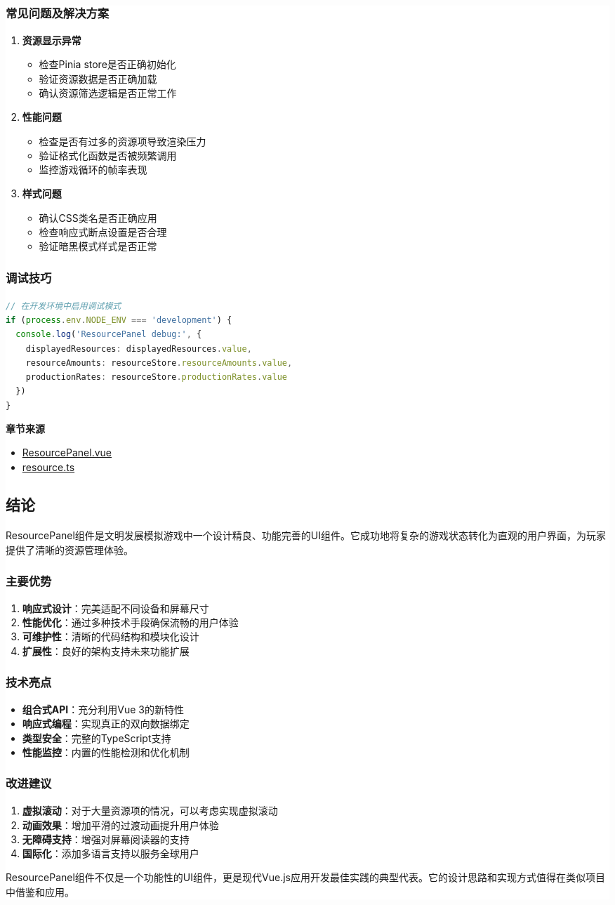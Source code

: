 ### 常见问题及解决方案

1. **资源显示异常**
   - 检查Pinia store是否正确初始化
   - 验证资源数据是否正确加载
   - 确认资源筛选逻辑是否正常工作

2. **性能问题**
   - 检查是否有过多的资源项导致渲染压力
   - 验证格式化函数是否被频繁调用
   - 监控游戏循环的帧率表现

3. **样式问题**
   - 确认CSS类名是否正确应用
   - 检查响应式断点设置是否合理
   - 验证暗黑模式样式是否正常

### 调试技巧

```typescript
// 在开发环境中启用调试模式
if (process.env.NODE_ENV === 'development') {
  console.log('ResourcePanel debug:', {
    displayedResources: displayedResources.value,
    resourceAmounts: resourceStore.resourceAmounts.value,
    productionRates: resourceStore.productionRates.value
  })
}
```

**章节来源**
- [ResourcePanel.vue](file://civilization-game/src/components/game/ResourcePanel.vue#L15-L25)
- [resource.ts](file://civilization-game/src/stores/resource.ts#L25-L35)

## 结论

ResourcePanel组件是文明发展模拟游戏中一个设计精良、功能完善的UI组件。它成功地将复杂的游戏状态转化为直观的用户界面，为玩家提供了清晰的资源管理体验。

### 主要优势

1. **响应式设计**：完美适配不同设备和屏幕尺寸
2. **性能优化**：通过多种技术手段确保流畅的用户体验
3. **可维护性**：清晰的代码结构和模块化设计
4. **扩展性**：良好的架构支持未来功能扩展

### 技术亮点

- **组合式API**：充分利用Vue 3的新特性
- **响应式编程**：实现真正的双向数据绑定
- **类型安全**：完整的TypeScript支持
- **性能监控**：内置的性能检测和优化机制

### 改进建议

1. **虚拟滚动**：对于大量资源项的情况，可以考虑实现虚拟滚动
2. **动画效果**：增加平滑的过渡动画提升用户体验
3. **无障碍支持**：增强对屏幕阅读器的支持
4. **国际化**：添加多语言支持以服务全球用户

ResourcePanel组件不仅是一个功能性的UI组件，更是现代Vue.js应用开发最佳实践的典型代表。它的设计思路和实现方式值得在类似项目中借鉴和应用。